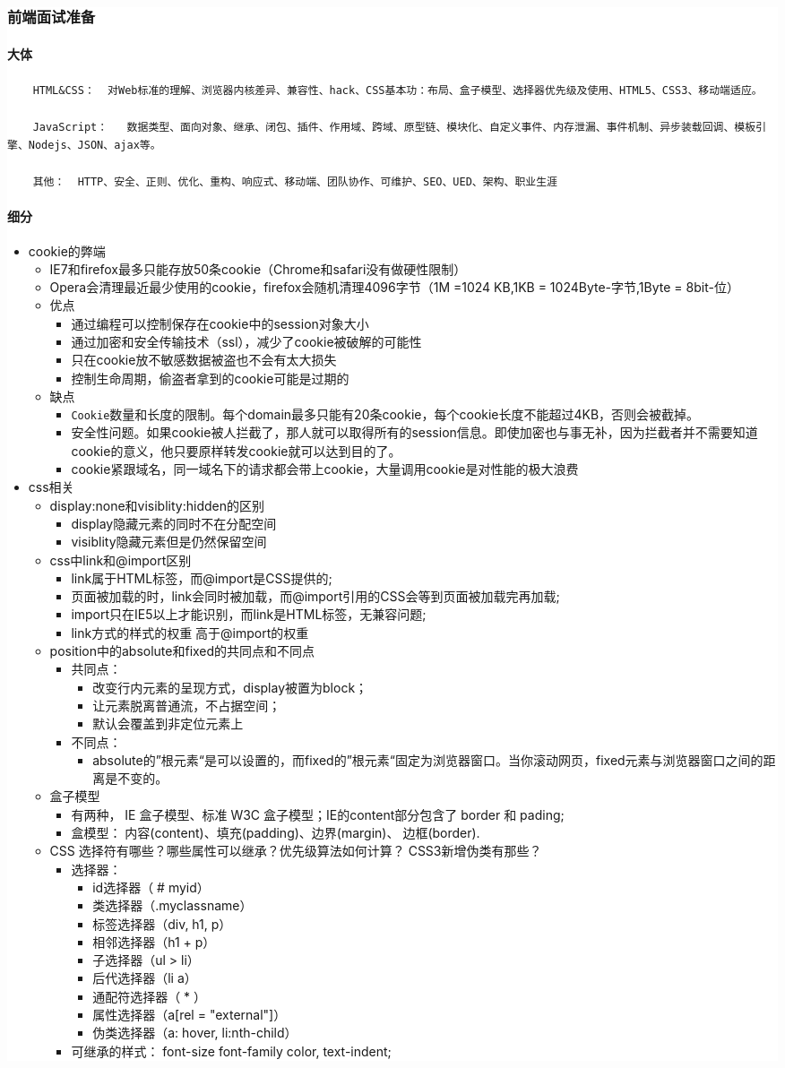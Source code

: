 ### 前端面试准备
#### 大体
```
    HTML&CSS：  对Web标准的理解、浏览器内核差异、兼容性、hack、CSS基本功：布局、盒子模型、选择器优先级及使用、HTML5、CSS3、移动端适应。
 
    JavaScript：   数据类型、面向对象、继承、闭包、插件、作用域、跨域、原型链、模块化、自定义事件、内存泄漏、事件机制、异步装载回调、模板引擎、Nodejs、JSON、ajax等。
    
    其他：  HTTP、安全、正则、优化、重构、响应式、移动端、团队协作、可维护、SEO、UED、架构、职业生涯 
```
#### 细分
+ cookie的弊端
    + IE7和firefox最多只能存放50条cookie（Chrome和safari没有做硬性限制）
    + Opera会清理最近最少使用的cookie，firefox会随机清理4096字节（1M =1024 KB,1KB = 1024Byte-字节,1Byte = 8bit-位）
    + 优点
        + 通过编程可以控制保存在cookie中的session对象大小
        + 通过加密和安全传输技术（ssl），减少了cookie被破解的可能性
        + 只在cookie放不敏感数据被盗也不会有太大损失
        + 控制生命周期，偷盗者拿到的cookie可能是过期的
    + 缺点
        + `Cookie`数量和长度的限制。每个domain最多只能有20条cookie，每个cookie长度不能超过4KB，否则会被截掉。
        + 安全性问题。如果cookie被人拦截了，那人就可以取得所有的session信息。即使加密也与事无补，因为拦截者并不需要知道cookie的意义，他只要原样转发cookie就可以达到目的了。
        + cookie紧跟域名，同一域名下的请求都会带上cookie，大量调用cookie是对性能的极大浪费
+ css相关
    + display:none和visiblity:hidden的区别
        + display隐藏元素的同时不在分配空间
        + visiblity隐藏元素但是仍然保留空间
    + css中link和@import区别
        + link属于HTML标签，而@import是CSS提供的; 
        + 页面被加载的时，link会同时被加载，而@import引用的CSS会等到页面被加载完再加载;
        + import只在IE5以上才能识别，而link是HTML标签，无兼容问题; 
        + link方式的样式的权重 高于@import的权重
    + position中的absolute和fixed的共同点和不同点
        + 共同点：
            + 改变行内元素的呈现方式，display被置为block；
            + 让元素脱离普通流，不占据空间；
            + 默认会覆盖到非定位元素上
        + 不同点：
            + absolute的”根元素“是可以设置的，而fixed的”根元素“固定为浏览器窗口。当你滚动网页，fixed元素与浏览器窗口之间的距离是不变的。  
    + 盒子模型
        + 有两种， IE 盒子模型、标准 W3C 盒子模型；IE的content部分包含了 border 和 pading;
        + 盒模型： 内容(content)、填充(padding)、边界(margin)、 边框(border).
    + CSS 选择符有哪些？哪些属性可以继承？优先级算法如何计算？ CSS3新增伪类有那些？
        + 选择器：
            + id选择器（ # myid）
            + 类选择器（.myclassname）
            + 标签选择器（div, h1, p）
            + 相邻选择器（h1 + p）
            + 子选择器（ul > li）
            + 后代选择器（li a）
            + 通配符选择器（ * ）
            + 属性选择器（a[rel = "external"]）
            + 伪类选择器（a: hover, li:nth-child）
        + 可继承的样式： font-size font-family color, text-indent;
 